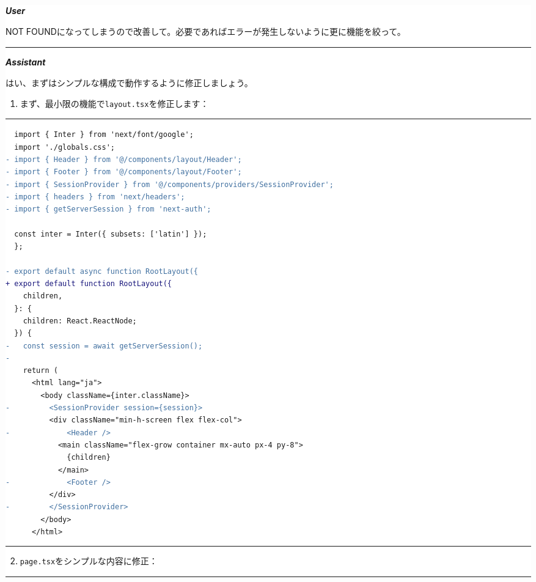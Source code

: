 _**User**_

NOT FOUNDになってしまうので改善して。必要であればエラーが発生しないように更に機能を絞って。

---

_**Assistant**_

はい、まずはシンプルな構成で動作するように修正しましょう。

1. まず、最小限の機能で`layout.tsx`を修正します：

---

```diff
  import { Inter } from 'next/font/google';
  import './globals.css';
- import { Header } from '@/components/layout/Header';
- import { Footer } from '@/components/layout/Footer';
- import { SessionProvider } from '@/components/providers/SessionProvider';
- import { headers } from 'next/headers';
- import { getServerSession } from 'next-auth';
  
  const inter = Inter({ subsets: ['latin'] });
  };
  
- export default async function RootLayout({
+ export default function RootLayout({
    children,
  }: {
    children: React.ReactNode;
  }) {
-   const session = await getServerSession();
- 
    return (
      <html lang="ja">
        <body className={inter.className}>
-         <SessionProvider session={session}>
          <div className="min-h-screen flex flex-col">
-             <Header />
            <main className="flex-grow container mx-auto px-4 py-8">
              {children}
            </main>
-             <Footer />
          </div>
-         </SessionProvider>
        </body>
      </html>
```

---

2. `page.tsx`をシンプルな内容に修正：

---
